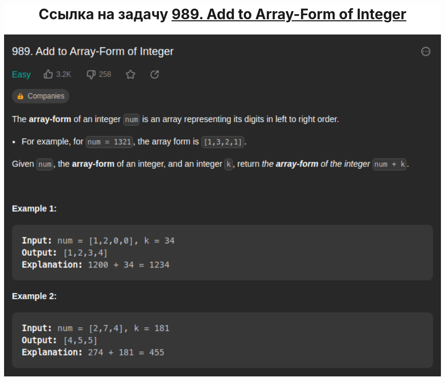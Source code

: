 <h1 align="center">Ссылка на задачу
    <a href='https://leetcode.com/problems/add-to-array-form-of-integer/'>
  989. Add to Array-Form of Integer
    </a>
</h1>   
<img src="./info/task.png" height="100%" width="100%"/>